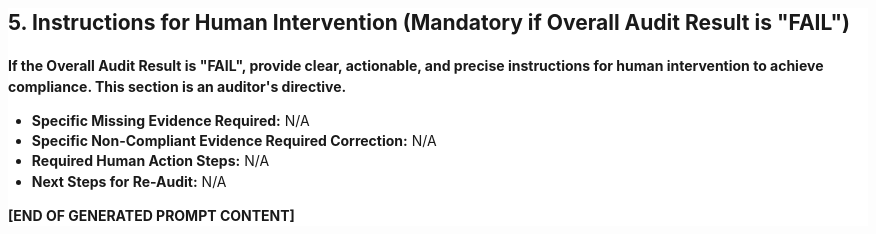 ## 5. Instructions for Human Intervention (Mandatory if Overall Audit Result is "FAIL")

**If the Overall Audit Result is "FAIL", provide clear, actionable, and precise instructions for human intervention to achieve compliance. This section is an auditor's directive.**

* **Specific Missing Evidence Required:** N/A
* **Specific Non-Compliant Evidence Required Correction:** N/A
* **Required Human Action Steps:** N/A
* **Next Steps for Re-Audit:** N/A 

**[END OF GENERATED PROMPT CONTENT]**